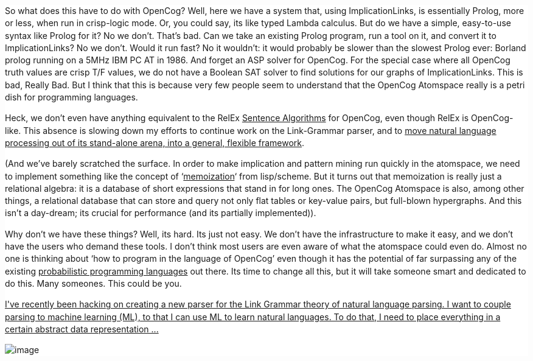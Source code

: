 So what does this have to do with OpenCog? Well, here we have a system
that, using ImplicationLinks, is essentially Prolog, more or less, when
run in crisp-logic mode. Or, you could say, its like typed Lambda
calculus. But do we have a simple, easy-to-use syntax like Prolog for
it? No we don’t. That’s bad. Can we take an existing Prolog program, run
a tool on it, and convert it to ImplicationLinks? No we don’t. Would it
run fast? No it wouldn’t: it would probably be slower than the slowest
Prolog ever: Borland prolog running on a 5MHz IBM PC AT in 1986. And
forget an ASP solver for OpenCog. For the special case where all OpenCog
truth values are crisp T/F values, we do not have a Boolean SAT solver
to find solutions for our graphs of ImplicationLinks. This is bad,
Really Bad. But I think that this is because very few people seem to
understand that the OpenCog Atomspace really is a petri dish for
programming languages.

Heck, we don’t even have anything equivalent to the RelEx [Sentence
Algorithms](http://wiki.opencog.org/w/Sentence_algorithms) for OpenCog,
even though RelEx is OpenCog-like. This absence is slowing down my
efforts to continue work on the Link-Grammar parser, and to [move
natural language processing out of its stand-alone arena, into a
general, flexible
framework](http://blog.opencog.org/2013/03/19/the-viterbi-parser/).

(And we’ve barely scratched the surface. In order to make implication
and pattern mining run quickly in the atomspace, we need to implement
something like the concept of
‘[memoization](http://en.wikipedia.org/wiki/Memoization)‘ from
lisp/scheme. But it turns out that memoization is really just a
relational algebra: it is a database of short expressions that stand in
for long ones. The OpenCog Atomspace is also, among other things, a
relational database that can store and query not only flat tables or
key-value pairs, but full-blown hypergraphs. And this isn’t a day-dream;
its crucial for performance (and its partially implemented)).

Why don’t we have these things? Well, its hard. Its just not easy. We
don’t have the infrastructure to make it easy, and we don’t have the
users who demand these tools. I don’t think most users are even aware of
what the atomspace could even do. Almost no one is thinking about ‘how
to program in the language of OpenCog’ even though it has the potential
of far surpassing any of the existing [probabilistic programming
languages](http://probabilistic-programming.org/wiki/Home) out there.
Its time to change all this, but it will take someone smart and
dedicated to do this. Many someones. This could be you.

[I've recently been hacking on creating a new parser for the Link
Grammar theory of natural language parsing. I want to couple parsing to
machine learning (ML), to that I can use ML to learn natural languages.
To do that, I need to place everything in a certain abstract data
representation
...](http://blog.opencog.org/2013/03/24/why-hypergraphs/ "Why Hypergraphs?")

![image](http://0.gravatar.com/avatar/a221b4b4e6dd199750731c51ee864a91?s=60&d=http%3A%2F%2F0.gravatar.com%2Favatar%2Fad516503a11cd5ca435acc9bb6523536%3Fs%3D60&r=G)

